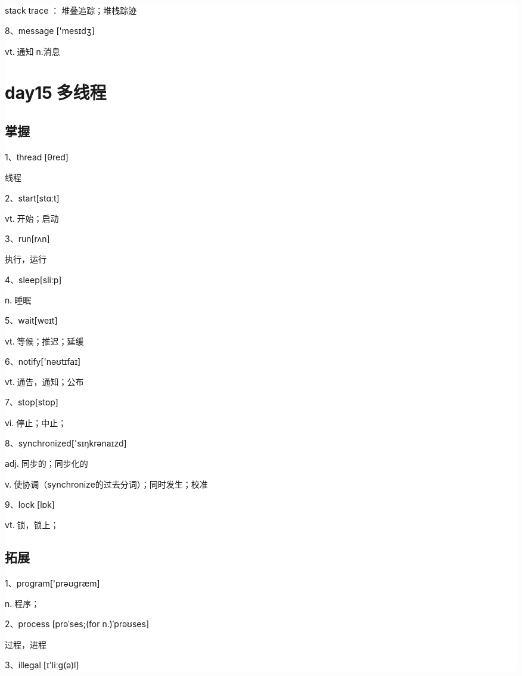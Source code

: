 stack trace ： 堆叠追踪；堆栈踪迹

8、message ['mesɪdʒ]

vt. 通知 n.消息

  

# day15 多线程

## 掌握

1、thread [θred]

线程

2、start[stɑːt]

vt. 开始；启动

3、run[rʌn]

执行，运行

4、sleep[sliːp]

n. 睡眠

5、wait[weɪt]

vt. 等候；推迟；延缓

6、notify['nəʊtɪfaɪ]

vt. 通告，通知；公布

7、stop[stɒp]

vi. 停止；中止；

8、synchronized['sɪŋkrənaɪzd]

adj. 同步的；同步化的

v. 使协调（synchronize的过去分词）；同时发生；校准

9、lock [lɒk]

vt. 锁，锁上；

## 拓展

1、program['prəʊɡræm]

n. 程序；

2、process [prəˈses;(for n.)ˈprəʊses]

过程，进程

3、illegal [ɪ'liːg(ə)l]
